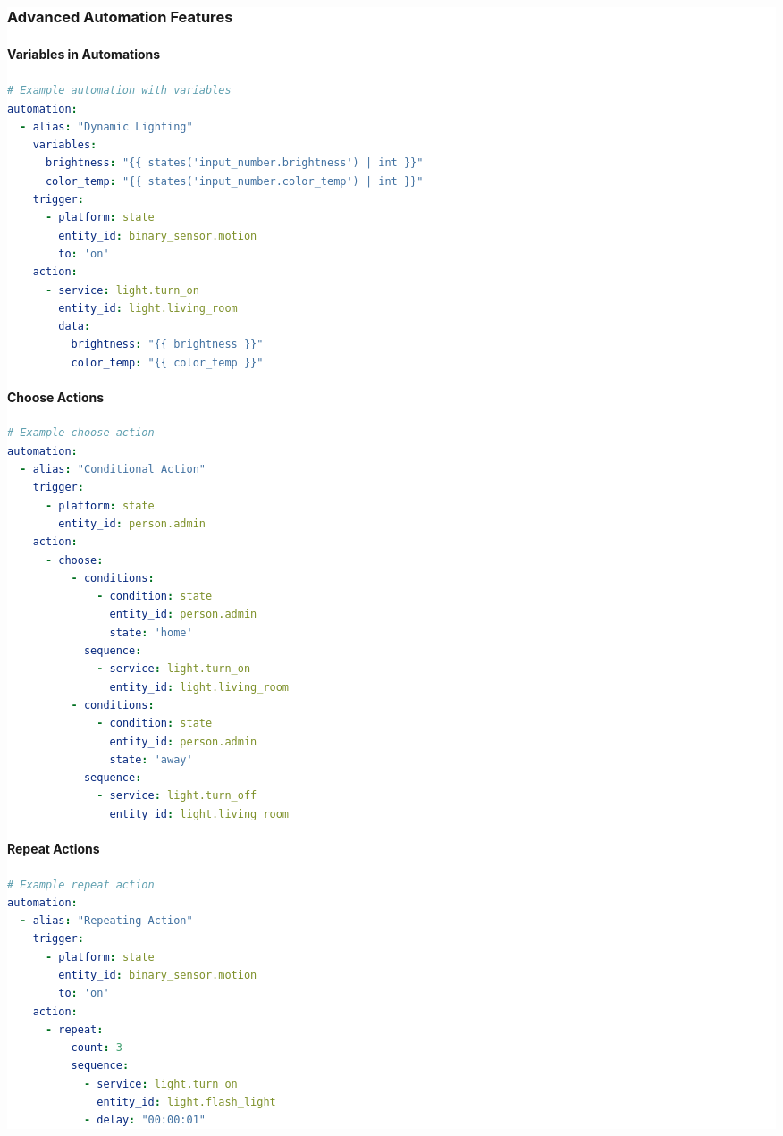 ### Advanced Automation Features

#### Variables in Automations
```yaml
# Example automation with variables
automation:
  - alias: "Dynamic Lighting"
    variables:
      brightness: "{{ states('input_number.brightness') | int }}"
      color_temp: "{{ states('input_number.color_temp') | int }}"
    trigger:
      - platform: state
        entity_id: binary_sensor.motion
        to: 'on'
    action:
      - service: light.turn_on
        entity_id: light.living_room
        data:
          brightness: "{{ brightness }}"
          color_temp: "{{ color_temp }}"
```

#### Choose Actions
```yaml
# Example choose action
automation:
  - alias: "Conditional Action"
    trigger:
      - platform: state
        entity_id: person.admin
    action:
      - choose:
          - conditions:
              - condition: state
                entity_id: person.admin
                state: 'home'
            sequence:
              - service: light.turn_on
                entity_id: light.living_room
          - conditions:
              - condition: state
                entity_id: person.admin
                state: 'away'
            sequence:
              - service: light.turn_off
                entity_id: light.living_room
```

#### Repeat Actions
```yaml
# Example repeat action
automation:
  - alias: "Repeating Action"
    trigger:
      - platform: state
        entity_id: binary_sensor.motion
        to: 'on'
    action:
      - repeat:
          count: 3
          sequence:
            - service: light.turn_on
              entity_id: light.flash_light
            - delay: "00:00:01"
```